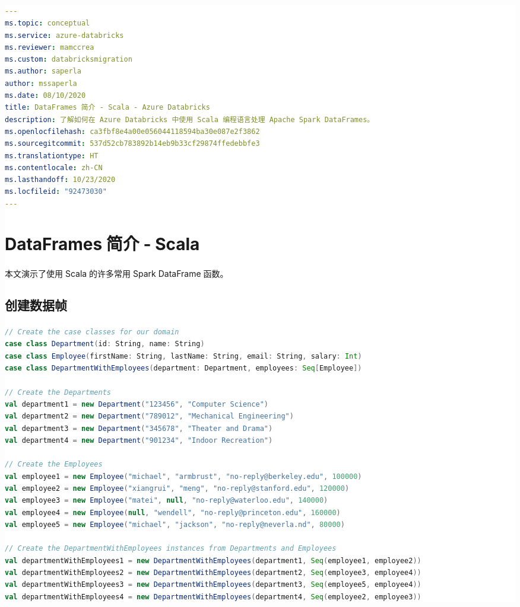 ```yaml
---
ms.topic: conceptual
ms.service: azure-databricks
ms.reviewer: mamccrea
ms.custom: databricksmigration
ms.author: saperla
author: mssaperla
ms.date: 08/10/2020
title: DataFrames 简介 - Scala - Azure Databricks
description: 了解如何在 Azure Databricks 中使用 Scala 编程语言处理 Apache Spark DataFrames。
ms.openlocfilehash: ca3fbf8e4a00e056044118594ba30e087e2f3862
ms.sourcegitcommit: 537d52cb783892b14eb9b33cf29874ffedebbfe3
ms.translationtype: HT
ms.contentlocale: zh-CN
ms.lasthandoff: 10/23/2020
ms.locfileid: "92473030"
---
```

# <a name="introduction-to-dataframes---scala"></a><a id="dataframes-scala"> </a><a id="introduction-to-dataframes---scala"> </a>DataFrames 简介 - Scala

本文演示了使用 Scala 的许多常用 Spark DataFrame 函数。

## <a name="create-dataframes"></a>创建数据帧

```scala
// Create the case classes for our domain
case class Department(id: String, name: String)
case class Employee(firstName: String, lastName: String, email: String, salary: Int)
case class DepartmentWithEmployees(department: Department, employees: Seq[Employee])

// Create the Departments
val department1 = new Department("123456", "Computer Science")
val department2 = new Department("789012", "Mechanical Engineering")
val department3 = new Department("345678", "Theater and Drama")
val department4 = new Department("901234", "Indoor Recreation")

// Create the Employees
val employee1 = new Employee("michael", "armbrust", "no-reply@berkeley.edu", 100000)
val employee2 = new Employee("xiangrui", "meng", "no-reply@stanford.edu", 120000)
val employee3 = new Employee("matei", null, "no-reply@waterloo.edu", 140000)
val employee4 = new Employee(null, "wendell", "no-reply@princeton.edu", 160000)
val employee5 = new Employee("michael", "jackson", "no-reply@neverla.nd", 80000)

// Create the DepartmentWithEmployees instances from Departments and Employees
val departmentWithEmployees1 = new DepartmentWithEmployees(department1, Seq(employee1, employee2))
val departmentWithEmployees2 = new DepartmentWithEmployees(department2, Seq(employee3, employee4))
val departmentWithEmployees3 = new DepartmentWithEmployees(department3, Seq(employee5, employee4))
val departmentWithEmployees4 = new DepartmentWithEmployees(department4, Seq(employee2, employee3))
```
